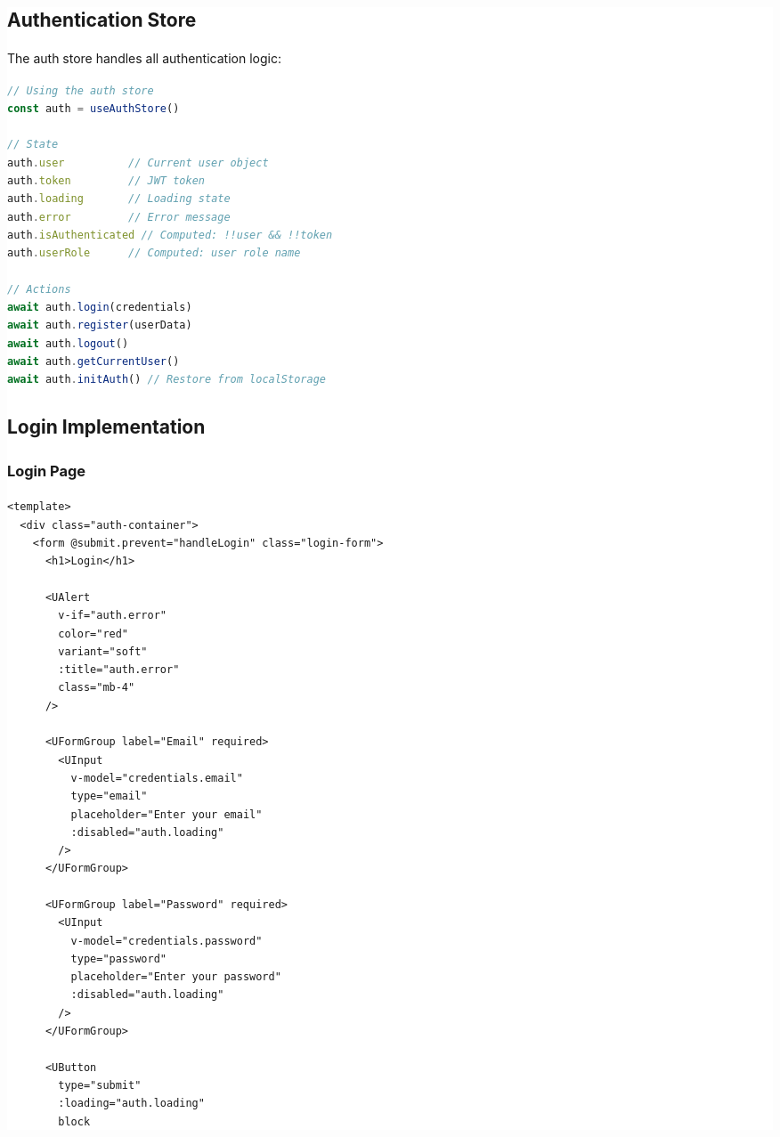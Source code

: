 ## Authentication Store

The auth store handles all authentication logic:

```typescript
// Using the auth store
const auth = useAuthStore()

// State
auth.user          // Current user object
auth.token         // JWT token
auth.loading       // Loading state
auth.error         // Error message
auth.isAuthenticated // Computed: !!user && !!token
auth.userRole      // Computed: user role name

// Actions
await auth.login(credentials)
await auth.register(userData)
await auth.logout()
await auth.getCurrentUser()
await auth.initAuth() // Restore from localStorage
```

## Login Implementation

### Login Page
```vue
<template>
  <div class="auth-container">
    <form @submit.prevent="handleLogin" class="login-form">
      <h1>Login</h1>

      <UAlert
        v-if="auth.error"
        color="red"
        variant="soft"
        :title="auth.error"
        class="mb-4"
      />

      <UFormGroup label="Email" required>
        <UInput
          v-model="credentials.email"
          type="email"
          placeholder="Enter your email"
          :disabled="auth.loading"
        />
      </UFormGroup>

      <UFormGroup label="Password" required>
        <UInput
          v-model="credentials.password"
          type="password"
          placeholder="Enter your password"
          :disabled="auth.loading"
        />
      </UFormGroup>

      <UButton
        type="submit"
        :loading="auth.loading"
        block
```